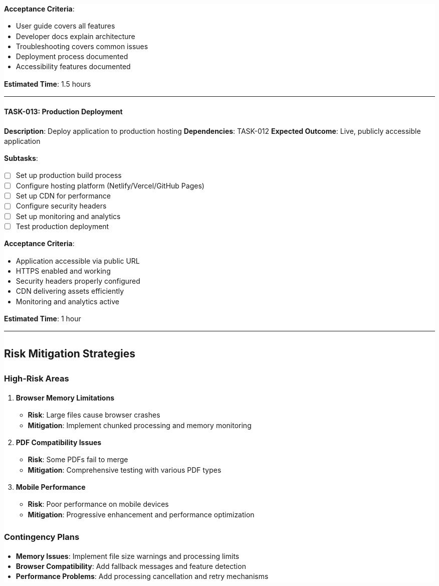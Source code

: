 **Acceptance Criteria**:
- User guide covers all features
- Developer docs explain architecture
- Troubleshooting covers common issues
- Deployment process documented
- Accessibility features documented

**Estimated Time**: 1.5 hours

---

#### TASK-013: Production Deployment
**Description**: Deploy application to production hosting
**Dependencies**: TASK-012
**Expected Outcome**: Live, publicly accessible application

**Subtasks**:
- [ ] Set up production build process
- [ ] Configure hosting platform (Netlify/Vercel/GitHub Pages)
- [ ] Set up CDN for performance
- [ ] Configure security headers
- [ ] Set up monitoring and analytics
- [ ] Test production deployment

**Acceptance Criteria**:
- Application accessible via public URL
- HTTPS enabled and working
- Security headers properly configured
- CDN delivering assets efficiently
- Monitoring and analytics active

**Estimated Time**: 1 hour

---

## Risk Mitigation Strategies

### High-Risk Areas

1. **Browser Memory Limitations**
   - **Risk**: Large files cause browser crashes
   - **Mitigation**: Implement chunked processing and memory monitoring

2. **PDF Compatibility Issues**
   - **Risk**: Some PDFs fail to merge
   - **Mitigation**: Comprehensive testing with various PDF types

3. **Mobile Performance**
   - **Risk**: Poor performance on mobile devices
   - **Mitigation**: Progressive enhancement and performance optimization

### Contingency Plans

- **Memory Issues**: Implement file size warnings and processing limits
- **Browser Compatibility**: Add fallback messages and feature detection
- **Performance Problems**: Add processing cancellation and retry mechanisms
